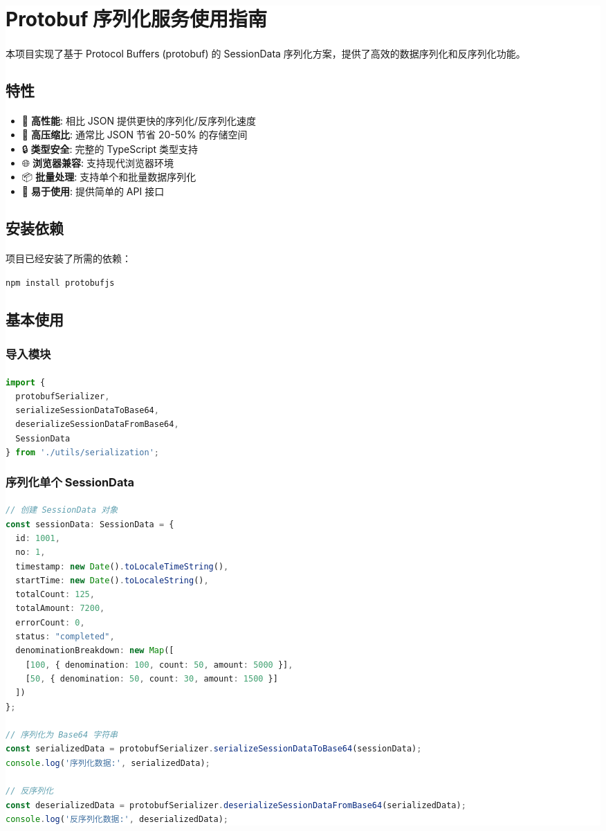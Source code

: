 # Protobuf 序列化服务使用指南

本项目实现了基于 Protocol Buffers (protobuf) 的 SessionData 序列化方案，提供了高效的数据序列化和反序列化功能。

## 特性

- 🚀 **高性能**: 相比 JSON 提供更快的序列化/反序列化速度
- 💾 **高压缩比**: 通常比 JSON 节省 20-50% 的存储空间
- 🔒 **类型安全**: 完整的 TypeScript 类型支持
- 🌐 **浏览器兼容**: 支持现代浏览器环境
- 📦 **批量处理**: 支持单个和批量数据序列化
- 🎯 **易于使用**: 提供简单的 API 接口

## 安装依赖

项目已经安装了所需的依赖：

```bash
npm install protobufjs
```

## 基本使用

### 导入模块

```typescript
import { 
  protobufSerializer,
  serializeSessionDataToBase64,
  deserializeSessionDataFromBase64,
  SessionData 
} from './utils/serialization';
```

### 序列化单个 SessionData

```typescript
// 创建 SessionData 对象
const sessionData: SessionData = {
  id: 1001,
  no: 1,
  timestamp: new Date().toLocaleTimeString(),
  startTime: new Date().toLocaleString(),
  totalCount: 125,
  totalAmount: 7200,
  errorCount: 0,
  status: "completed",
  denominationBreakdown: new Map([
    [100, { denomination: 100, count: 50, amount: 5000 }],
    [50, { denomination: 50, count: 30, amount: 1500 }]
  ])
};

// 序列化为 Base64 字符串
const serializedData = protobufSerializer.serializeSessionDataToBase64(sessionData);
console.log('序列化数据:', serializedData);

// 反序列化
const deserializedData = protobufSerializer.deserializeSessionDataFromBase64(serializedData);
console.log('反序列化数据:', deserializedData);
```
